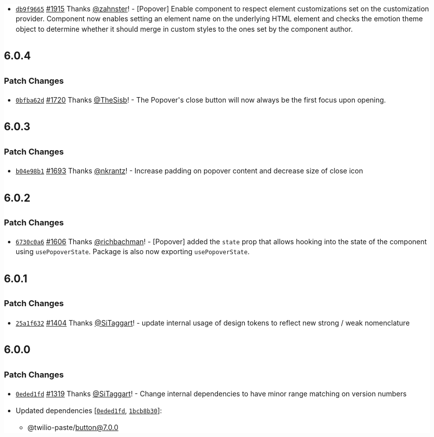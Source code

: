 - [`db9f9665`](https://github.com/twilio-labs/paste/commit/db9f96657c8e3d9230ef17e1a0ab4658b6016dca) [#1915](https://github.com/twilio-labs/paste/pull/1915) Thanks [@zahnster](https://github.com/zahnster)! - [Popover] Enable component to respect element customizations set on the customization provider. Component now enables setting an element name on the underlying HTML element and checks the emotion theme object to determine whether it should merge in custom styles to the ones set by the component author.

## 6.0.4

### Patch Changes

- [`0bfba62d`](https://github.com/twilio-labs/paste/commit/0bfba62d66efe74fc410216f62e67fdd5ab11bea) [#1720](https://github.com/twilio-labs/paste/pull/1720) Thanks [@TheSisb](https://github.com/TheSisb)! - The Popover's close button will now always be the first focus upon opening.

## 6.0.3

### Patch Changes

- [`b04e98b1`](https://github.com/twilio-labs/paste/commit/b04e98b17f4e35016956280e1762267f82ad6c51) [#1693](https://github.com/twilio-labs/paste/pull/1693) Thanks [@nkrantz](https://github.com/nkrantz)! - Increase padding on popover content and decrease size of close icon

## 6.0.2

### Patch Changes

- [`6730c0a6`](https://github.com/twilio-labs/paste/commit/6730c0a643cf52fb9008ec3bf707759bd1333b68) [#1606](https://github.com/twilio-labs/paste/pull/1606) Thanks [@richbachman](https://github.com/richbachman)! - [Popover] added the `state` prop that allows hooking into the state of the component using `usePopoverState`. Package is also now exporting `usePopoverState`.

## 6.0.1

### Patch Changes

- [`25a1f632`](https://github.com/twilio-labs/paste/commit/25a1f632b6d92271967470f8c65a2dbc6babbaca) [#1404](https://github.com/twilio-labs/paste/pull/1404) Thanks [@SiTaggart](https://github.com/SiTaggart)! - update internal usage of design tokens to reflect new strong / weak nomenclature

## 6.0.0

### Patch Changes

- [`0eded1fd`](https://github.com/twilio-labs/paste/commit/0eded1fd63f081ba9aeab5b5946218e1c5b9b316) [#1319](https://github.com/twilio-labs/paste/pull/1319) Thanks [@SiTaggart](https://github.com/SiTaggart)! - Change internal dependencies to have minor range matching on version numbers

- Updated dependencies [[`0eded1fd`](https://github.com/twilio-labs/paste/commit/0eded1fd63f081ba9aeab5b5946218e1c5b9b316), [`1bcb8b30`](https://github.com/twilio-labs/paste/commit/1bcb8b3093920fdd871f8a13b498a8eb99201200)]:
  - @twilio-paste/button@7.0.0
